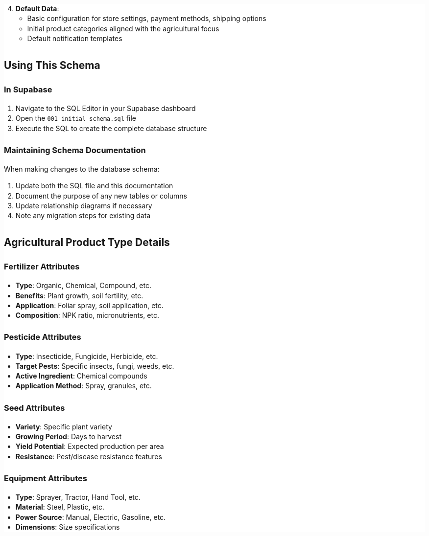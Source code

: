 4. **Default Data**:
   - Basic configuration for store settings, payment methods, shipping options
   - Initial product categories aligned with the agricultural focus
   - Default notification templates

## Using This Schema

### In Supabase

1. Navigate to the SQL Editor in your Supabase dashboard
2. Open the `001_initial_schema.sql` file
3. Execute the SQL to create the complete database structure

### Maintaining Schema Documentation

When making changes to the database schema:

1. Update both the SQL file and this documentation
2. Document the purpose of any new tables or columns
3. Update relationship diagrams if necessary
4. Note any migration steps for existing data

## Agricultural Product Type Details

### Fertilizer Attributes
- **Type**: Organic, Chemical, Compound, etc.
- **Benefits**: Plant growth, soil fertility, etc.
- **Application**: Foliar spray, soil application, etc.
- **Composition**: NPK ratio, micronutrients, etc.

### Pesticide Attributes
- **Type**: Insecticide, Fungicide, Herbicide, etc.
- **Target Pests**: Specific insects, fungi, weeds, etc.
- **Active Ingredient**: Chemical compounds
- **Application Method**: Spray, granules, etc.

### Seed Attributes
- **Variety**: Specific plant variety
- **Growing Period**: Days to harvest
- **Yield Potential**: Expected production per area
- **Resistance**: Pest/disease resistance features

### Equipment Attributes
- **Type**: Sprayer, Tractor, Hand Tool, etc.
- **Material**: Steel, Plastic, etc.
- **Power Source**: Manual, Electric, Gasoline, etc.
- **Dimensions**: Size specifications
